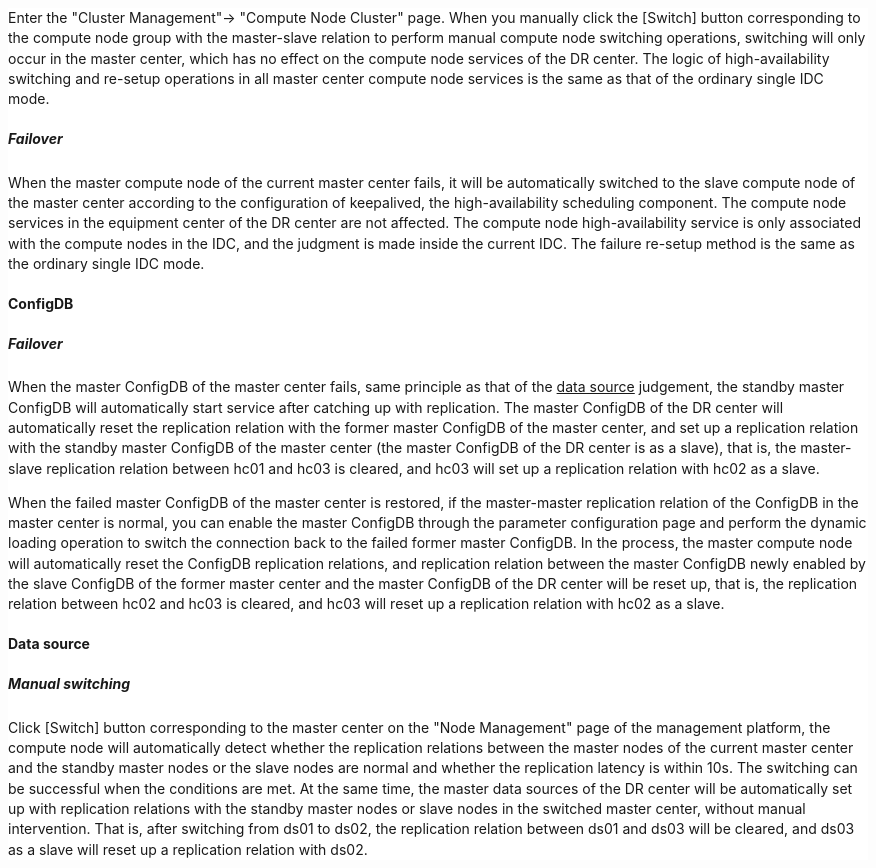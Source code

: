 Enter the "Cluster Management"-> "Compute Node Cluster" page. When you manually click the [Switch] button corresponding to the compute node group with the master-slave relation to perform manual compute node switching operations, switching will only occur in the master center, which has no effect on the compute node services of the DR center. The logic of high-availability switching and re-setup operations in all master center compute node services is the same as that of the ordinary single IDC mode.

##### Failover

When the master compute node of the current master center fails, it will be automatically switched to the slave compute node of the master center according to the configuration of keepalived, the high-availability scheduling component. The compute node services in the equipment center of the DR center are not affected. The compute node high-availability service is only associated with the compute nodes in the IDC, and the judgment is made inside the current IDC. The failure re-setup method is the same as the ordinary single IDC mode.

#### ConfigDB

##### Failover

When the master ConfigDB of the master center fails, same principle as that of the [data source](#failover) judgement, the standby master ConfigDB will automatically start service after catching up with replication. The master ConfigDB of the DR center will automatically reset the replication relation with the former master ConfigDB of the master center, and set up a replication relation with the standby master ConfigDB of the master center (the master ConfigDB of the DR center is as a slave), that is, the master-slave replication relation between hc01 and hc03 is cleared, and hc03 will set up a replication relation with hc02 as a slave.

When the failed master ConfigDB of the master center is restored, if the master-master replication relation of the ConfigDB in the master center is normal, you can enable the master ConfigDB through the parameter configuration page and perform the dynamic loading operation to switch the connection back to the failed former master ConfigDB. In the process, the master compute node will automatically reset the ConfigDB replication relations, and replication relation between the master ConfigDB newly enabled by the slave ConfigDB of the former master center and the master ConfigDB of the DR center will be reset up, that is, the replication relation between hc02 and hc03 is cleared, and hc03 will reset up a replication relation with hc02 as a slave.

#### Data source

##### Manual switching

Click [Switch] button corresponding to the master center on the "Node Management" page of the management platform, the compute node will automatically detect whether the replication relations between the master nodes of the current master center and the standby master nodes or the slave nodes are normal and whether the replication latency is within 10s. The switching can be successful when the conditions are met. At the same time, the master data sources of the DR center will be automatically set up with replication relations with the standby master nodes or slave nodes in the switched master center, without manual intervention. That is, after switching from ds01 to ds02, the replication relation between ds01 and ds03 will be cleared, and ds03 as a slave will reset up a replication relation with ds02.
